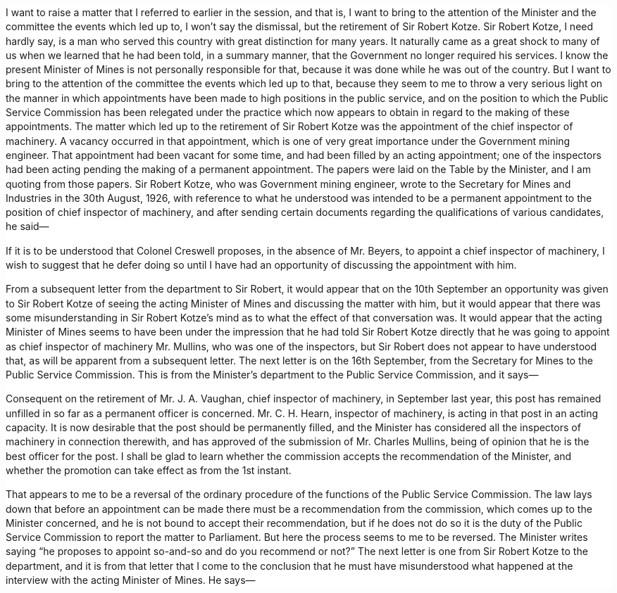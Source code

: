 <p>I want to raise a matter that I referred to earlier in the session, and that is, I want to bring to the attention of the Minister and the committee the events which led up to, I won&#x2019;t say the dismissal, but the retirement of Sir Robert Kotze. Sir Robert Kotze, I need hardly say, is a man who served this country with great distinction for many years. It naturally came as a great shock to many of us when we learned that he had been told, in a summary manner, that the Government no longer required his services. I know the present Minister of Mines is not personally responsible for that, because it was done while he was out of the country. But I want to bring to the attention of the committee the events which led up to that, because they seem to me to throw a very serious light on the manner in which appointments have been made to high positions in the public service, and on the position to which the Public Service Commission has been relegated under the practice which now appears to obtain in regard to the making of these appointments. The matter which led up to the retirement of Sir Robert Kotze was the appointment of the chief inspector of machinery. A vacancy occurred in that appointment, which is one of very great importance under the Government mining engineer. That appointment had been vacant for some time, and had been filled by an acting appointment; one of the inspectors had been acting pending the making of a permanent appointment. The papers were laid on the Table by the Minister, and I am quoting from those papers. Sir Robert Kotze, who was Government mining engineer, wrote to the Secretary for Mines and Industries in the 30th August, 1926, with reference to what he understood was intended to be a permanent appointment to the position of chief inspector of machinery, and after sending certain documents regarding the qualifications of various candidates, he said&#x2014;</p>

<block name="quote">If it is to be understood that Colonel Creswell proposes, in the absence of Mr. Beyers, to appoint a chief inspector of machinery, I wish to suggest that he defer doing so until I have had an opportunity of discussing the appointment with him.</block>

<p><span class="col_3523-3524" refersTo="page_0422"/>From a subsequent letter from the department to Sir Robert, it would appear that on the 10th September an opportunity was given to Sir Robert Kotze of seeing the acting Minister of Mines and discussing the matter with him, but it would appear that there was some misunderstanding in Sir Robert Kotze&#x2019;s mind as to what the effect of that conversation was. It would appear that the acting Minister of Mines seems to have been under the impression that he had told Sir Robert Kotze directly that he was going to appoint as chief inspector of machinery Mr. Mullins, who was one of the inspectors, but Sir Robert does not appear to have understood that, as will be apparent from a subsequent letter. The next letter is on the 16th September, from the Secretary for Mines to the Public Service Commission. This is from the Minister&#x2019;s department to the Public Service Commission, and it says&#x2014;</p>

<block name="quote">Consequent on the retirement of Mr. J. A. Vaughan, chief inspector of machinery, in September last year, this post has remained unfilled in so far as a permanent officer is concerned. Mr. C. H. Hearn, inspector of machinery, is acting in that post in an acting capacity. It is now desirable that the post should be permanently filled, and the Minister has considered all the inspectors of machinery in connection therewith, and has approved of the submission of Mr. Charles Mullins, being of opinion that he is the best officer for the post. I shall be glad to learn whether the commission accepts the recommendation of the Minister, and whether the promotion can take effect as from the 1st instant.</block>

<p>That appears to me to be a reversal of the ordinary procedure of the functions of the Public Service Commission. The law lays down that before an appointment can be made there must be a recommendation from the commission, which comes up to the Minister concerned, and he is not bound to accept their recommendation, but if he does not do so it is the duty of the Public Service Commission to report the matter to Parliament. But here the process seems to me to be reversed. The Minister writes saying &#x201C;he proposes to appoint so-and-so and do you recommend or not?&#x201D; The next letter is one from Sir Robert Kotze to the department, and it is from that letter that I come to the conclusion that he must have misunderstood what happened at the interview with the acting Minister of Mines. He says&#x2014;</p>
